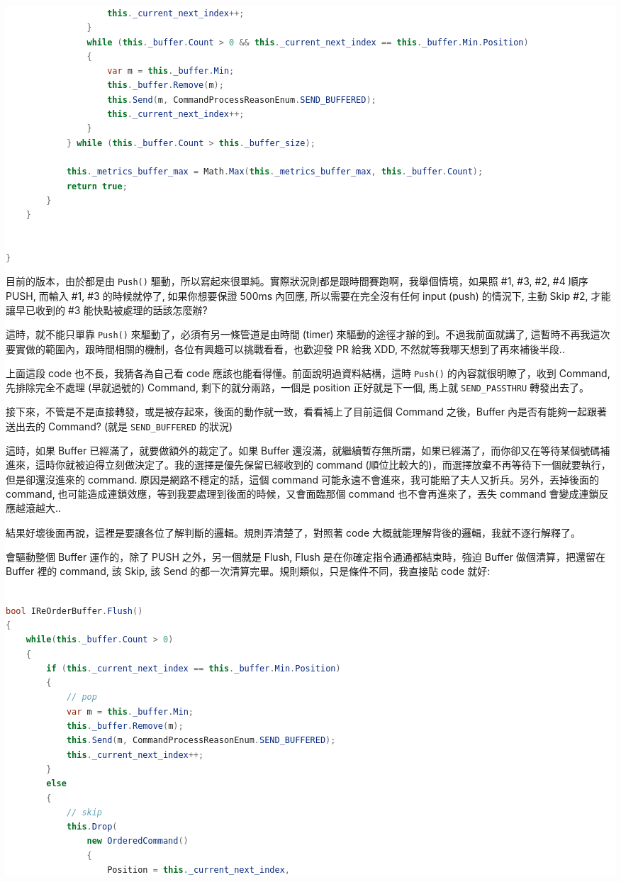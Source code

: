 ```csharp
                    this._current_next_index++;
                }
                while (this._buffer.Count > 0 && this._current_next_index == this._buffer.Min.Position)
                {
                    var m = this._buffer.Min;
                    this._buffer.Remove(m);
                    this.Send(m, CommandProcessReasonEnum.SEND_BUFFERED);
                    this._current_next_index++;
                }
            } while (this._buffer.Count > this._buffer_size);

            this._metrics_buffer_max = Math.Max(this._metrics_buffer_max, this._buffer.Count);
            return true;
        }
    }

    
}

```



目前的版本，由於都是由 ```Push()``` 驅動，所以寫起來很單純。實際狀況則都是跟時間賽跑啊，我舉個情境，如果照 #1, #3, #2, #4 順序 PUSH, 而輸入 #1, #3 的時候就停了, 如果你想要保證 500ms 內回應, 所以需要在完全沒有任何 input (push) 的情況下, 主動 Skip #2, 才能讓早已收到的 #3 能快點被處理的話該怎麼辦?

這時，就不能只單靠 ```Push()``` 來驅動了，必須有另一條管道是由時間 (timer) 來驅動的途徑才辦的到。不過我前面就講了, 這暫時不再我這次要實做的範圍內，跟時間相關的機制，各位有興趣可以挑戰看看，也歡迎發 PR 給我 XDD, 不然就等我哪天想到了再來補後半段..

上面這段 code 也不長，我猜各為自己看 code 應該也能看得懂。前面說明過資料結構，這時 ```Push()``` 的內容就很明瞭了，收到 Command, 先排除完全不處理 (早就過號的) Command, 剩下的就分兩路，一個是 position 正好就是下一個, 馬上就 ```SEND_PASSTHRU``` 轉發出去了。

接下來，不管是不是直接轉發，或是被存起來，後面的動作就一致，看看補上了目前這個 Command 之後，Buffer 內是否有能夠一起跟著送出去的 Command? (就是 ```SEND_BUFFERED``` 的狀況)

這時，如果 Buffer 已經滿了，就要做額外的裁定了。如果 Buffer 還沒滿，就繼續暫存無所謂，如果已經滿了，而你卻又在等待某個號碼補進來，這時你就被迫得立刻做決定了。我的選擇是優先保留已經收到的 command (順位比較大的)，而選擇放棄不再等待下一個就要執行，但是卻還沒進來的 command. 原因是網路不穩定的話，這個 command 可能永遠不會進來，我可能賠了夫人又折兵。另外，丟掉後面的 command, 也可能造成連鎖效應，等到我要處理到後面的時候，又會面臨那個 command 也不會再進來了，丟失 command 會變成連鎖反應越滾越大..



結果好壞後面再說，這裡是要讓各位了解判斷的邏輯。規則弄清楚了，對照著 code 大概就能理解背後的邏輯，我就不逐行解釋了。

會驅動整個 Buffer 運作的，除了 PUSH 之外，另一個就是 Flush, Flush 是在你確定指令通通都結束時，強迫 Buffer 做個清算，把還留在 Buffer 裡的 command, 該 Skip, 該 Send 的都一次清算完畢。規則類似，只是條件不同，我直接貼 code 就好:


```csharp

bool IReOrderBuffer.Flush()
{
    while(this._buffer.Count > 0)
    {
        if (this._current_next_index == this._buffer.Min.Position)
        {
            // pop
            var m = this._buffer.Min;
            this._buffer.Remove(m);
            this.Send(m, CommandProcessReasonEnum.SEND_BUFFERED);
            this._current_next_index++;
        }
        else
        {
            // skip
            this.Drop(
                new OrderedCommand()
                {
                    Position = this._current_next_index,
```